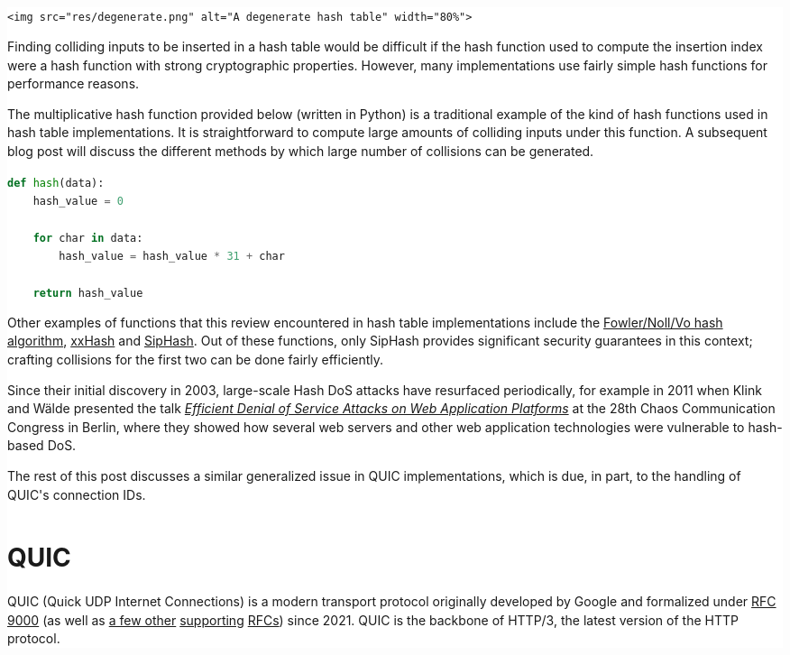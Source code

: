     <img src="res/degenerate.png" alt="A degenerate hash table" width="80%">
</p>

Finding colliding inputs to be inserted in a hash table would be difficult if the hash function used to compute the insertion index were a hash function with strong cryptographic properties. However, many implementations use fairly simple hash functions for performance reasons.

The multiplicative hash function provided below (written in Python) is a traditional example of the kind of hash functions used in hash table implementations. It is straightforward to compute large amounts of colliding inputs under this function. A subsequent blog post will discuss the different methods by which large number of collisions can be generated. 

~~~Python
def hash(data):
    hash_value = 0
    
    for char in data:
        hash_value = hash_value * 31 + char

    return hash_value
~~~

Other examples of functions that this review encountered in hash table implementations include the [Fowler/Noll/Vo hash algorithm](https://www.ietf.org/archive/id/draft-eastlake-fnv-21.html), [xxHash](https://github.com/Cyan4973/xxHash) and [SipHash](https://en.wikipedia.org/wiki/SipHash). Out of these functions, only SipHash provides significant security guarantees in this context; crafting collisions for the first two can be done fairly efficiently. 

Since their initial discovery in 2003, large-scale Hash DoS attacks have resurfaced periodically, for example in 2011 when Klink and Wälde presented the talk [_Efficient Denial of Service Attacks on Web Application Platforms_](https://fahrplan.events.ccc.de/congress/2011/Fahrplan/attachments/2007_28C3_Effective_DoS_on_web_application_platforms.pdf) at the 28th Chaos Communication Congress in Berlin, where they showed how several web servers and other web application technologies were vulnerable to hash-based DoS. 

The rest of this post discusses a similar generalized issue in QUIC implementations, which is due, in part, to the handling of QUIC's connection IDs.

# QUIC

QUIC (Quick UDP Internet Connections) is a modern transport protocol originally developed by Google and formalized under [RFC 9000](https://datatracker.ietf.org/doc/html/rfc9000) (as well as [a few other](https://datatracker.ietf.org/doc/html/rfc8999) [supporting](https://datatracker.ietf.org/doc/html/rfc9001) [RFCs](https://datatracker.ietf.org/doc/html/rfc9002)) since 2021. QUIC is the backbone of HTTP/3, the latest version of the HTTP protocol.
